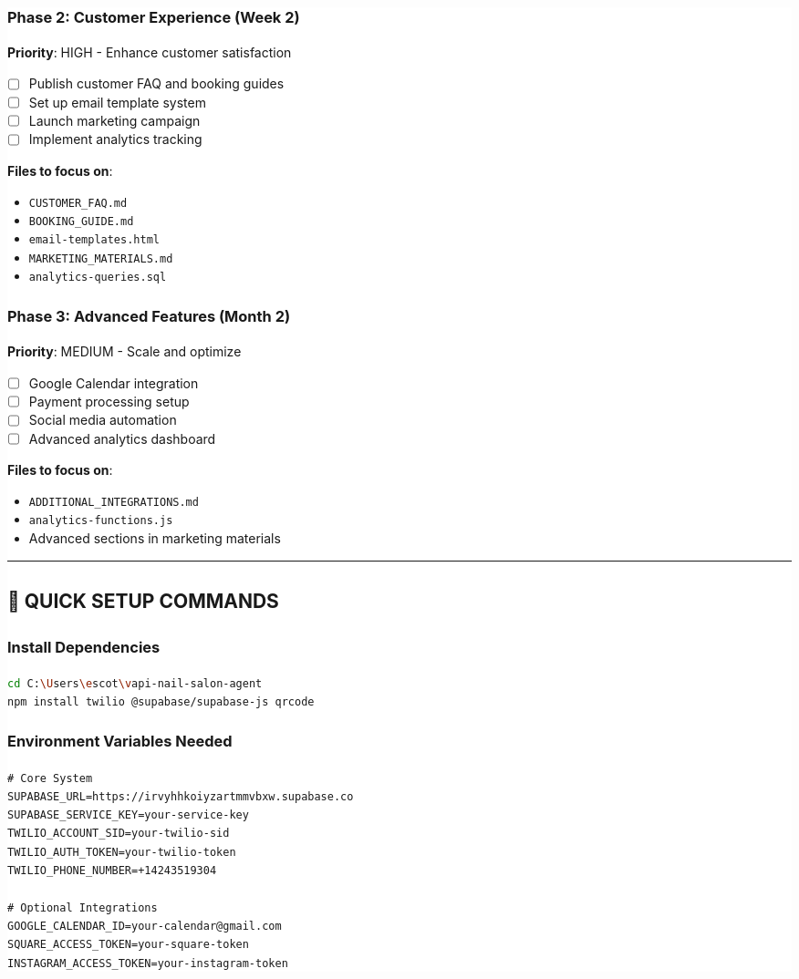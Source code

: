 ### Phase 2: Customer Experience (Week 2)
**Priority**: HIGH - Enhance customer satisfaction
- [ ] Publish customer FAQ and booking guides
- [ ] Set up email template system
- [ ] Launch marketing campaign
- [ ] Implement analytics tracking

**Files to focus on**:
- `CUSTOMER_FAQ.md`
- `BOOKING_GUIDE.md`
- `email-templates.html`
- `MARKETING_MATERIALS.md`
- `analytics-queries.sql`

### Phase 3: Advanced Features (Month 2)
**Priority**: MEDIUM - Scale and optimize
- [ ] Google Calendar integration
- [ ] Payment processing setup
- [ ] Social media automation
- [ ] Advanced analytics dashboard

**Files to focus on**:
- `ADDITIONAL_INTEGRATIONS.md`
- `analytics-functions.js`
- Advanced sections in marketing materials

---

## 🔧 QUICK SETUP COMMANDS

### Install Dependencies
```bash
cd C:\Users\escot\vapi-nail-salon-agent
npm install twilio @supabase/supabase-js qrcode
```

### Environment Variables Needed
```env
# Core System
SUPABASE_URL=https://irvyhhkoiyzartmmvbxw.supabase.co
SUPABASE_SERVICE_KEY=your-service-key
TWILIO_ACCOUNT_SID=your-twilio-sid
TWILIO_AUTH_TOKEN=your-twilio-token
TWILIO_PHONE_NUMBER=+14243519304

# Optional Integrations
GOOGLE_CALENDAR_ID=your-calendar@gmail.com
SQUARE_ACCESS_TOKEN=your-square-token
INSTAGRAM_ACCESS_TOKEN=your-instagram-token
```
